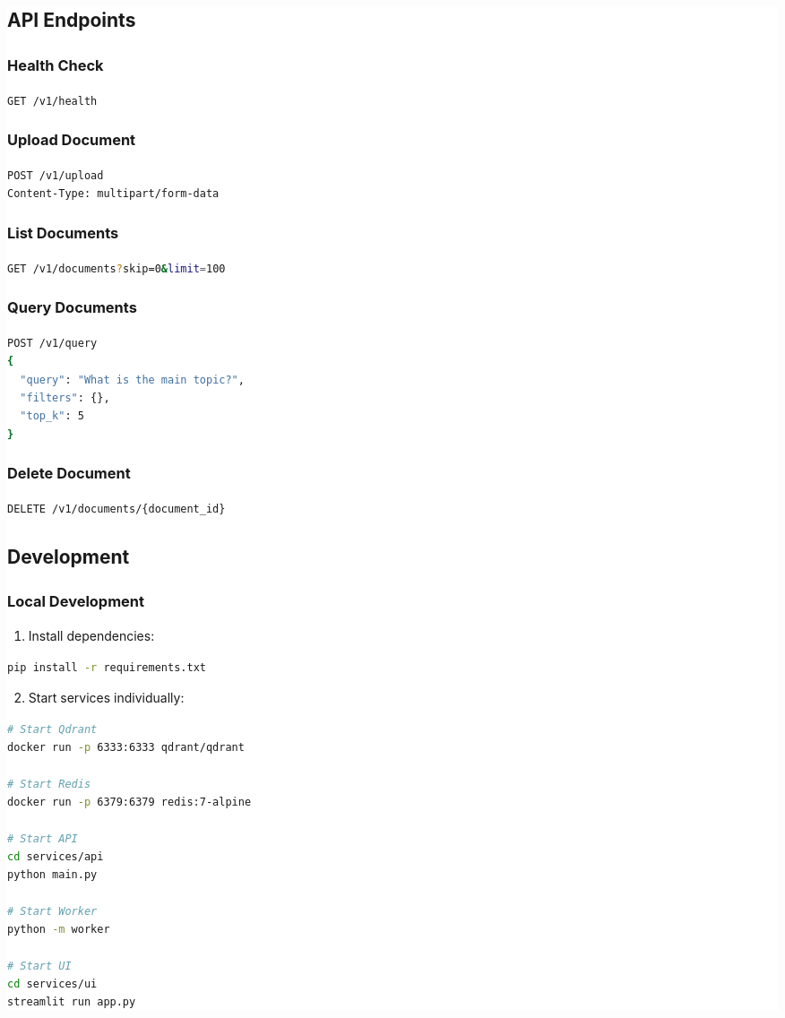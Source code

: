 ## API Endpoints

### Health Check
```bash
GET /v1/health
```

### Upload Document
```bash
POST /v1/upload
Content-Type: multipart/form-data
```

### List Documents
```bash
GET /v1/documents?skip=0&limit=100
```

### Query Documents
```bash
POST /v1/query
{
  "query": "What is the main topic?",
  "filters": {},
  "top_k": 5
}
```

### Delete Document
```bash
DELETE /v1/documents/{document_id}
```

## Development

### Local Development

1. Install dependencies:
```bash
pip install -r requirements.txt
```

2. Start services individually:
```bash
# Start Qdrant
docker run -p 6333:6333 qdrant/qdrant

# Start Redis
docker run -p 6379:6379 redis:7-alpine

# Start API
cd services/api
python main.py

# Start Worker
python -m worker

# Start UI
cd services/ui
streamlit run app.py
```
